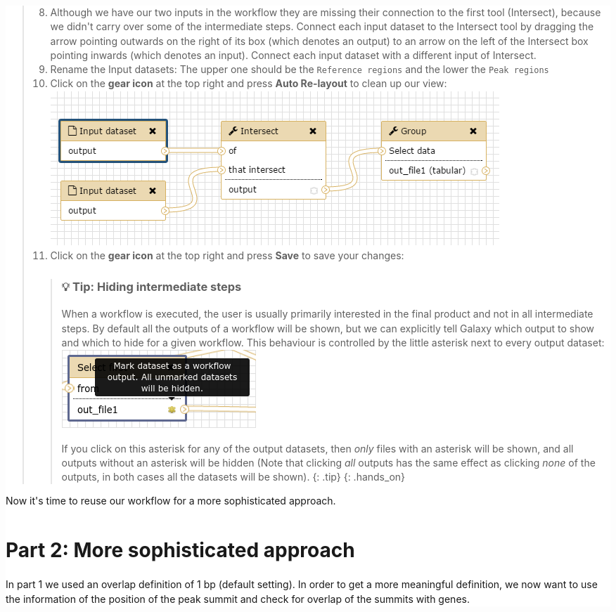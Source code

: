 > 8. Although we have our two inputs in the workflow they are missing their connection to the first tool (Intersect), because we didn't carry over some of the intermediate steps. Connect each input dataset to the Intersect tool by dragging the arrow pointing outwards on the right of its box (which denotes an output) to an arrow on the left of the Intersect box pointing inwards (which denotes an input). Connect each input dataset with a different input of Intersect.
> 9. Rename the Input datasets: The upper one should be the `Reference regions` and the lower the `Peak regions`
> 10. Click on the **gear icon** at the top right and press **Auto Re-layout** to clean up our view:
>    ![](../images/intro_07.png)
> 11. Click on the **gear icon** at the top right and press **Save** to save your changes:
>
>    > ### :bulb: Tip: Hiding intermediate steps
>    > When a workflow is executed, the user is usually primarily interested in the final product and not in all intermediate steps. By default all the outputs of a workflow will be shown, but we can explicitly tell Galaxy which output to show and which to hide for a given workflow. This behaviour is controlled by the little asterisk next to every output dataset:
>    > ![](../../shared/images/workflow_editor_mark_output.png)
>    >
>    > If you click on this asterisk for any of the output datasets, then *only* files with an asterisk will be shown, and all outputs without an asterisk will be hidden (Note that clicking *all* outputs has the same effect as clicking *none* of the outputs, in both cases all the datasets will be shown).
>    {: .tip}
{: .hands_on}

Now it's time to reuse our workflow for a more sophisticated approach.

# Part 2: More sophisticated approach

In part 1 we used an overlap definition of 1 bp (default setting). In order to get a more meaningful definition, we now want to use the information of the position of the peak summit and check for overlap of the summits with genes. 
